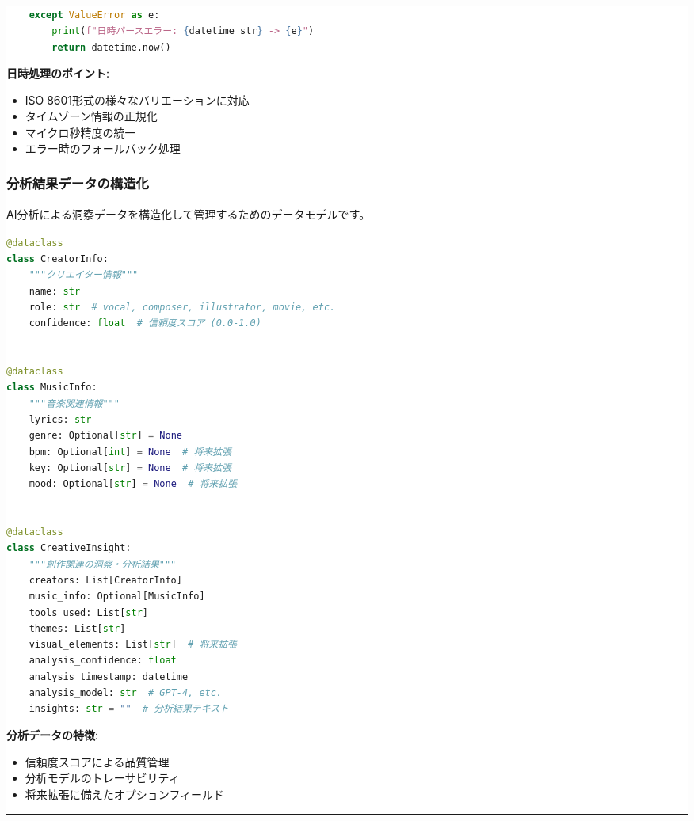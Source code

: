 ```python
    except ValueError as e:
        print(f"日時パースエラー: {datetime_str} -> {e}")
        return datetime.now()
```

**日時処理のポイント**:
- ISO 8601形式の様々なバリエーションに対応
- タイムゾーン情報の正規化
- マイクロ秒精度の統一
- エラー時のフォールバック処理

### **分析結果データの構造化**

AI分析による洞察データを構造化して管理するためのデータモデルです。

```python
@dataclass
class CreatorInfo:
    """クリエイター情報"""
    name: str
    role: str  # vocal, composer, illustrator, movie, etc.
    confidence: float  # 信頼度スコア (0.0-1.0)


@dataclass
class MusicInfo:
    """音楽関連情報"""
    lyrics: str
    genre: Optional[str] = None
    bpm: Optional[int] = None  # 将来拡張
    key: Optional[str] = None  # 将来拡張
    mood: Optional[str] = None  # 将来拡張


@dataclass
class CreativeInsight:
    """創作関連の洞察・分析結果"""
    creators: List[CreatorInfo]
    music_info: Optional[MusicInfo]
    tools_used: List[str]
    themes: List[str]
    visual_elements: List[str]  # 将来拡張
    analysis_confidence: float
    analysis_timestamp: datetime
    analysis_model: str  # GPT-4, etc.
    insights: str = ""  # 分析結果テキスト
```

**分析データの特徴**:
- 信頼度スコアによる品質管理
- 分析モデルのトレーサビリティ
- 将来拡張に備えたオプションフィールド

---